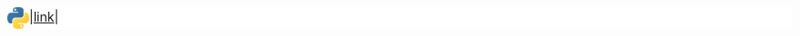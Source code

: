 <img src="https://github.com/AnasImloul/Leetcode-Solutions/blob/main/icons/python.svg" width="24px" align="center"/></a>|[link](https://www.leetcode.com/problems/robot-return-to-origin)|